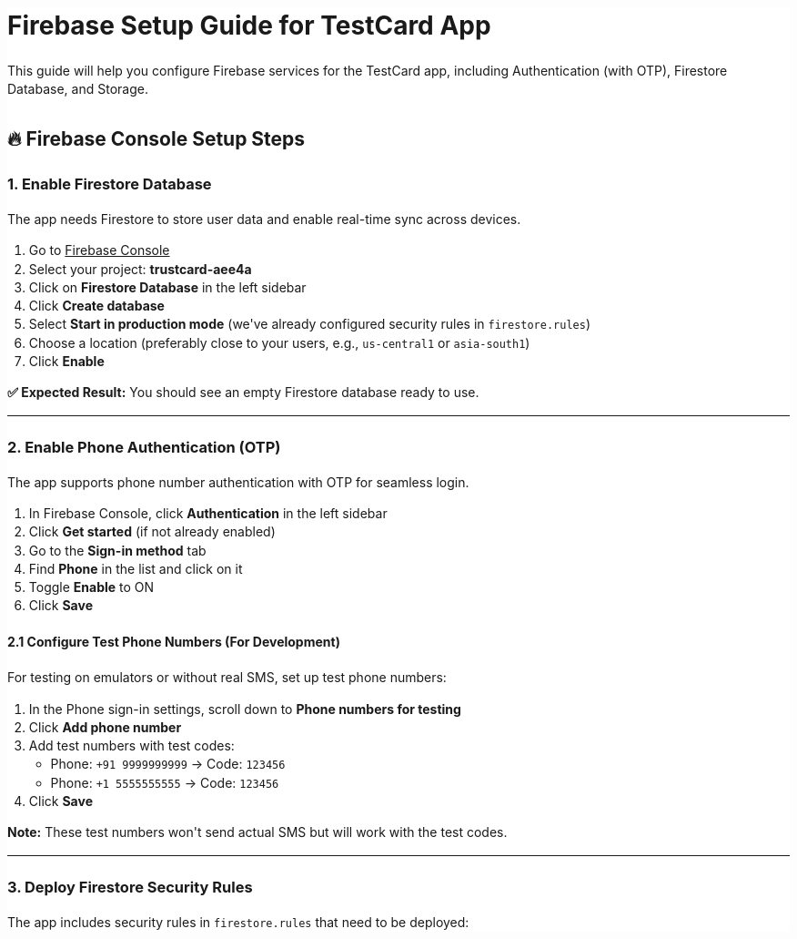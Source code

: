 # Firebase Setup Guide for TestCard App

This guide will help you configure Firebase services for the TestCard app, including Authentication (with OTP), Firestore Database, and Storage.

## 🔥 Firebase Console Setup Steps

### 1. Enable Firestore Database

The app needs Firestore to store user data and enable real-time sync across devices.

1. Go to [Firebase Console](https://console.firebase.google.com/)
2. Select your project: **trustcard-aee4a**
3. Click on **Firestore Database** in the left sidebar
4. Click **Create database**
5. Select **Start in production mode** (we've already configured security rules in `firestore.rules`)
6. Choose a location (preferably close to your users, e.g., `us-central1` or `asia-south1`)
7. Click **Enable**

**✅ Expected Result:** You should see an empty Firestore database ready to use.

---

### 2. Enable Phone Authentication (OTP)

The app supports phone number authentication with OTP for seamless login.

1. In Firebase Console, click **Authentication** in the left sidebar
2. Click **Get started** (if not already enabled)
3. Go to the **Sign-in method** tab
4. Find **Phone** in the list and click on it
5. Toggle **Enable** to ON
6. Click **Save**

#### 2.1 Configure Test Phone Numbers (For Development)

For testing on emulators or without real SMS, set up test phone numbers:

1. In the Phone sign-in settings, scroll down to **Phone numbers for testing**
2. Click **Add phone number**
3. Add test numbers with test codes:
   - Phone: `+91 9999999999` → Code: `123456`
   - Phone: `+1 5555555555` → Code: `123456`
4. Click **Save**

**Note:** These test numbers won't send actual SMS but will work with the test codes.

---

### 3. Deploy Firestore Security Rules

The app includes security rules in `firestore.rules` that need to be deployed:
